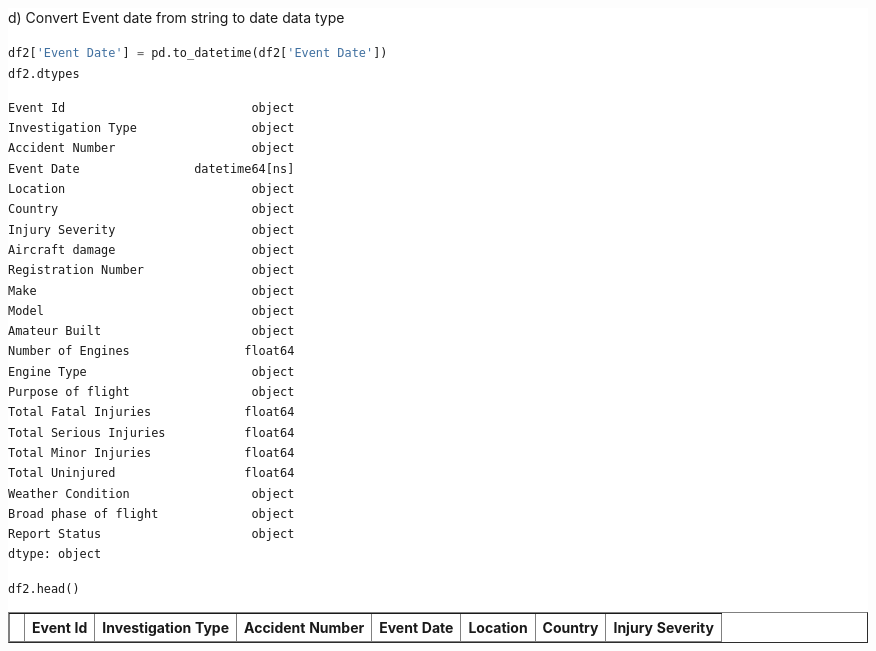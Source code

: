 

d) Convert Event date from string to date data type


```python
df2['Event Date'] = pd.to_datetime(df2['Event Date'])
df2.dtypes
```




    Event Id                          object
    Investigation Type                object
    Accident Number                   object
    Event Date                datetime64[ns]
    Location                          object
    Country                           object
    Injury Severity                   object
    Aircraft damage                   object
    Registration Number               object
    Make                              object
    Model                             object
    Amateur Built                     object
    Number of Engines                float64
    Engine Type                       object
    Purpose of flight                 object
    Total Fatal Injuries             float64
    Total Serious Injuries           float64
    Total Minor Injuries             float64
    Total Uninjured                  float64
    Weather Condition                 object
    Broad phase of flight             object
    Report Status                     object
    dtype: object




```python
df2.head()
```




<div>
<style scoped>
    .dataframe tbody tr th:only-of-type {
        vertical-align: middle;
    }

    .dataframe tbody tr th {
        vertical-align: top;
    }

    .dataframe thead th {
        text-align: right;
    }
</style>
<table border="1" class="dataframe">
  <thead>
    <tr style="text-align: right;">
      <th></th>
      <th>Event Id</th>
      <th>Investigation Type</th>
      <th>Accident Number</th>
      <th>Event Date</th>
      <th>Location</th>
      <th>Country</th>
      <th>Injury Severity</th>